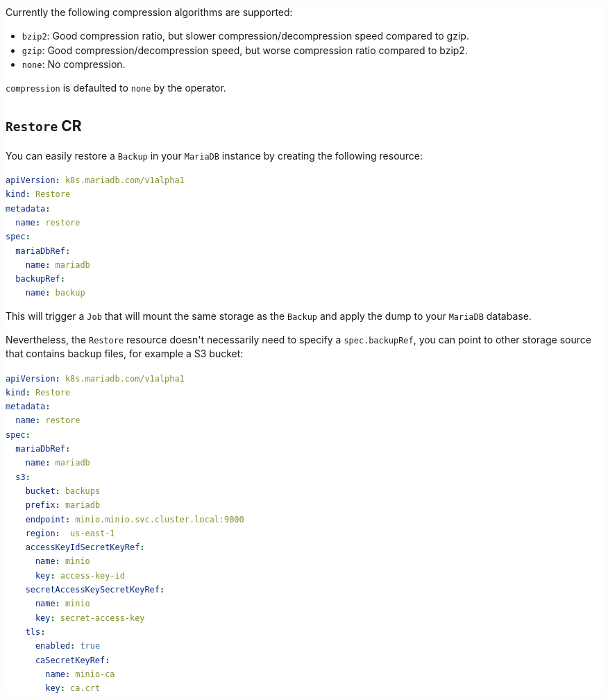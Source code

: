 Currently the following compression algorithms are supported:
- `bzip2`: Good compression ratio, but slower compression/decompression speed compared to gzip.
- `gzip`: Good compression/decompression speed, but worse compression ratio compared to bzip2.
- `none`: No compression.

`compression` is defaulted to `none` by the operator.

## `Restore` CR

You can easily restore a `Backup` in your `MariaDB` instance by creating the following resource:

```yaml
apiVersion: k8s.mariadb.com/v1alpha1
kind: Restore
metadata:
  name: restore
spec:
  mariaDbRef:
    name: mariadb
  backupRef:
    name: backup
```

This will trigger a `Job` that will mount the same storage as the `Backup` and apply the dump to your `MariaDB` database.

Nevertheless, the `Restore` resource doesn't necessarily need to specify a `spec.backupRef`, you can point to other storage source that contains backup files, for example a S3 bucket:

```yaml
apiVersion: k8s.mariadb.com/v1alpha1
kind: Restore
metadata:
  name: restore
spec:
  mariaDbRef:
    name: mariadb
  s3:
    bucket: backups
    prefix: mariadb
    endpoint: minio.minio.svc.cluster.local:9000
    region:  us-east-1
    accessKeyIdSecretKeyRef:
      name: minio
      key: access-key-id
    secretAccessKeySecretKeyRef:
      name: minio
      key: secret-access-key
    tls:
      enabled: true
      caSecretKeyRef:
        name: minio-ca
        key: ca.crt
```
